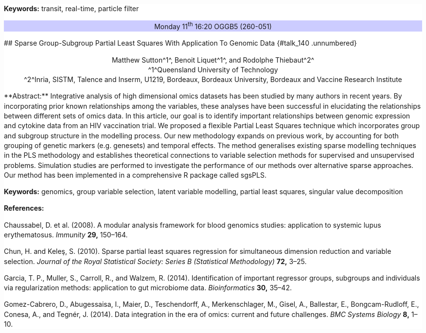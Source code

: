<span>**Keywords:**</span> transit, real-time, particle filter
<p class="pagebreak"></p>
<p style="background-color:#ccccff;text-align:center">Monday 11<sup>th</sup> 16:20 OGGB5 (260-051)</p>
## Sparse Group-Subgroup Partial Least Squares With Application To Genomic Data {#talk_140 .unnumbered}
<p style="text-align:center">
Matthew Sutton^1^, Benoit Liquet^1^, and Rodolphe Thiebaut^2^<br />
^1^Queensland University of Technology<br />
^2^Inria, SISTM, Talence and Inserm, U1219, Bordeaux, Bordeaux University, Bordeaux and Vaccine Research Institute<br />
</p>
<span>**Abstract:**</span> Integrative analysis of high dimensional
omics datasets has been studied by many authors in recent years. By
incorporating prior known relationships among the variables, these
analyses have been successful in elucidating the relationships between
different sets of omics data. In this article, our goal is to identify
important relationships between genomic expression and cytokine data
from an HIV vaccination trial. We proposed a flexible Partial Least
Squares technique which incorporates group and subgroup structure in the
modelling process. Our new methodology expands on previous work, by
accounting for both grouping of genetic markers (e.g. genesets) and
temporal effects. The method generalises existing sparse modelling
techniques in the PLS methodology and establishes theoretical
connections to variable selection methods for supervised and
unsupervised problems. Simulation studies are performed to investigate
the performance of our methods over alternative sparse approaches. Our
method has been implemented in a comprehensive R package called sgsPLS.

<span>**Keywords:**</span> genomics, group variable selection, latent
variable modelling, partial least squares, singular value decomposition

<span>**References:**</span>

Chaussabel, D. et al. (2008). A modular analysis framework for blood
genomics studies: application to systemic lupus erythematosus.
*Immunity* <span>**29,**</span> 150–164.

Chun, H. and Keleş, S. (2010). Sparse partial least squares regression
for simultaneous dimension reduction and variable selection. *Journal of
the Royal Statistical Society: Series B (Statistical Methodology)*
<span>**72,**</span> 3–25.

Garcia, T. P., Muller, S., Carroll, R., and Walzem, R. (2014).
Identification of important regressor groups, subgroups and individuals
via regularization methods: application to gut microbiome data.
*Bioinformatics* <span>**30,**</span> 35–42.

Gomez-Cabrero, D., Abugessaisa, I., Maier, D., Teschendorff, A.,
Merkenschlager, M., Gisel, A., Ballestar, E., Bongcam-Rudloff, E.,
Conesa, A., and Tegn<span>é</span>r, J. (2014). Data integration in the
era of omics: current and future challenges. *BMC Systems Biology*
<span>**8,**</span> 1–10.
